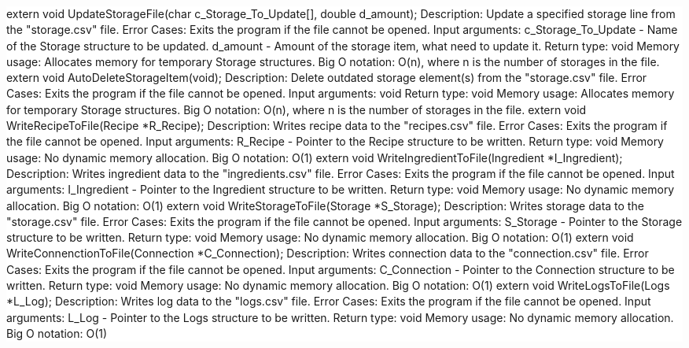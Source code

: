 extern void UpdateStorageFile(char c_Storage_To_Update[], double d_amount);
  Description: Update a specified storage line from the "storage.csv" file.
  Error Cases: Exits the program if the file cannot be opened.
  Input arguments:  c_Storage_To_Update - Name of the Storage structure to be updated.
                    d_amount - Amount of the storage item, what need to update it.
  Return type: void
  Memory usage: Allocates memory for temporary Storage structures.
  Big O notation: O(n), where n is the number of storages in the file.
extern void AutoDeleteStorageItem(void);
  Description: Delete outdated storage element(s) from the "storage.csv" file.
  Error Cases: Exits the program if the file cannot be opened.
  Input arguments: void
  Return type: void
  Memory usage: Allocates memory for temporary Storage structures.
  Big O notation: O(n), where n is the number of storages in the file.
extern void WriteRecipeToFile(Recipe *R_Recipe);
  Description: Writes recipe data to the "recipes.csv" file.
  Error Cases: Exits the program if the file cannot be opened.
  Input arguments: R_Recipe - Pointer to the Recipe structure to be written.
  Return type: void
  Memory usage: No dynamic memory allocation.
  Big O notation: O(1)
extern void WriteIngredientToFile(Ingredient *I_Ingredient);
  Description: Writes ingredient data to the "ingredients.csv" file.
  Error Cases: Exits the program if the file cannot be opened.
  Input arguments: I_Ingredient - Pointer to the Ingredient structure to be written.
  Return type: void
  Memory usage: No dynamic memory allocation.
  Big O notation: O(1)
extern void WriteStorageToFile(Storage *S_Storage);
  Description: Writes storage data to the "storage.csv" file.
  Error Cases: Exits the program if the file cannot be opened.
  Input arguments: S_Storage - Pointer to the Storage structure to be written.
  Return type: void
  Memory usage: No dynamic memory allocation.
  Big O notation: O(1)
extern void WriteConnenctionToFile(Connection *C_Connection);
  Description: Writes connection data to the "connection.csv" file.
  Error Cases: Exits the program if the file cannot be opened.
  Input arguments: C_Connection - Pointer to the Connection structure to be written.
  Return type: void
  Memory usage: No dynamic memory allocation.
  Big O notation: O(1)
extern void WriteLogsToFile(Logs *L_Log);
  Description: Writes log data to the "logs.csv" file.
  Error Cases: Exits the program if the file cannot be opened.
  Input arguments: L_Log - Pointer to the Logs structure to be written.
  Return type: void
  Memory usage: No dynamic memory allocation.
  Big O notation: O(1)
